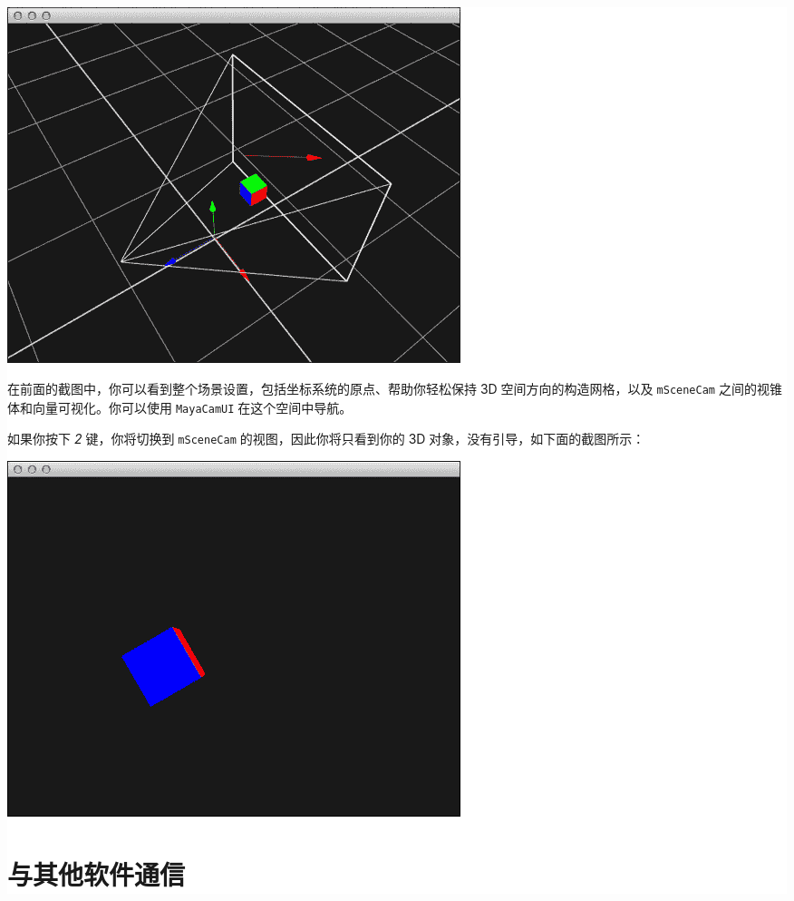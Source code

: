 ![它是如何工作的...](img/8703OS_02_11.jpg)

在前面的截图中，你可以看到整个场景设置，包括坐标系统的原点、帮助你轻松保持 3D 空间方向的构造网格，以及 `mSceneCam` 之间的视锥体和向量可视化。你可以使用 `MayaCamUI` 在这个空间中导航。

如果你按下 *2* 键，你将切换到 `mSceneCam` 的视图，因此你将只看到你的 3D 对象，没有引导，如下面的截图所示：

![它是如何工作的...](img/8703OS_02_12.jpg)

# 与其他软件通信
